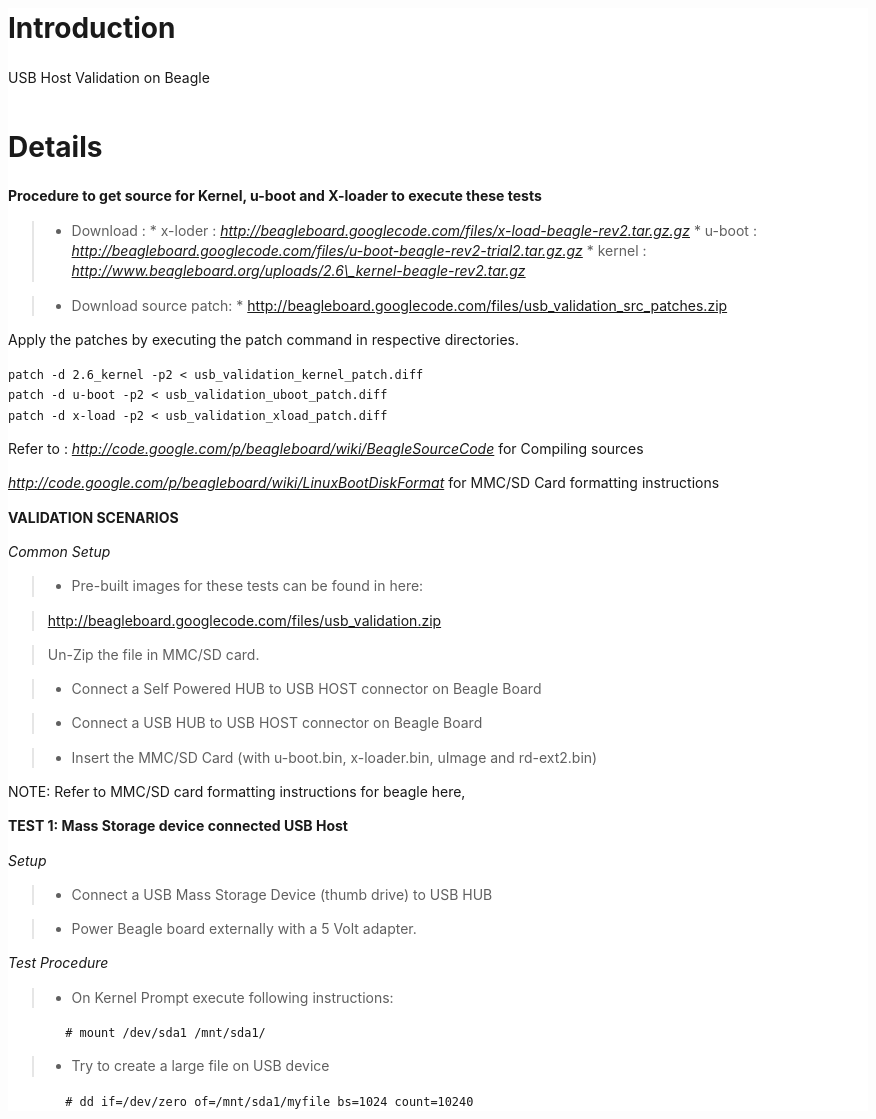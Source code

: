 # Introduction #

USB Host Validation on Beagle

# Details #

**Procedure to get source for Kernel, u-boot and X-loader to execute these tests**

> - Download :
    * x-loder : _http://beagleboard.googlecode.com/files/x-load-beagle-rev2.tar.gz.gz_
    * u-boot  : _http://beagleboard.googlecode.com/files/u-boot-beagle-rev2-trial2.tar.gz.gz_
    * kernel  : _http://www.beagleboard.org/uploads/2.6\_kernel-beagle-rev2.tar.gz_

> - Download source patch:
    * http://beagleboard.googlecode.com/files/usb_validation_src_patches.zip

Apply the patches by executing the patch command in respective directories.

```
patch -d 2.6_kernel -p2 < usb_validation_kernel_patch.diff
patch -d u-boot -p2 < usb_validation_uboot_patch.diff
patch -d x-load -p2 < usb_validation_xload_patch.diff
```

Refer to :
_http://code.google.com/p/beagleboard/wiki/BeagleSourceCode_ for Compiling sources

_http://code.google.com/p/beagleboard/wiki/LinuxBootDiskFormat_ for MMC/SD Card formatting instructions

**VALIDATION SCENARIOS**

_Common Setup_

> - Pre-built images for these tests can be found in here:

> http://beagleboard.googlecode.com/files/usb_validation.zip

> Un-Zip the file in MMC/SD card.

> - Connect a Self Powered HUB to USB HOST connector on Beagle Board

> - Connect a USB HUB to USB HOST connector on Beagle Board

> - Insert the MMC/SD Card (with u-boot.bin, x-loader.bin, uImage and rd-ext2.bin)

NOTE: Refer to MMC/SD card formatting instructions for beagle here,


**TEST 1: Mass Storage device connected USB Host**

_Setup_

> - Connect a USB Mass Storage Device (thumb drive) to USB HUB

> - Power Beagle board externally with a 5 Volt adapter.


_Test Procedure_
> - On Kernel Prompt execute following instructions:
```
        # mount /dev/sda1 /mnt/sda1/
```
> - Try to create a large file on USB device
```
        # dd if=/dev/zero of=/mnt/sda1/myfile bs=1024 count=10240
```
